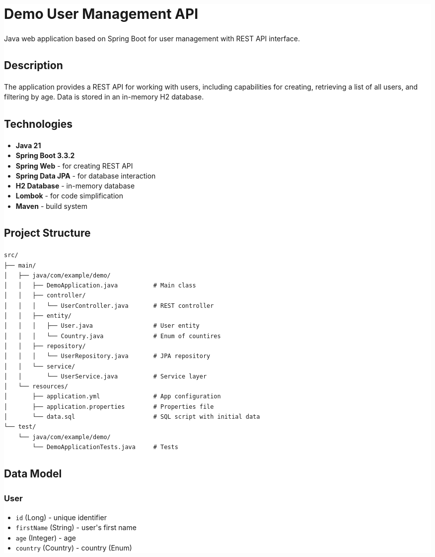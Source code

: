 
# Demo User Management API

Java web application based on Spring Boot for user management with REST API interface.

## Description

The application provides a REST API for working with users, including capabilities for creating, retrieving a list of all users, and filtering by age. Data is stored in an in-memory H2 database.

## Technologies

- **Java 21**
- **Spring Boot 3.3.2**
- **Spring Web** - for creating REST API
- **Spring Data JPA** - for database interaction
- **H2 Database** - in-memory database
- **Lombok** - for code simplification
- **Maven** - build system

## Project Structure

```
src/
├── main/
│   ├── java/com/example/demo/
│   │   ├── DemoApplication.java          # Main class
│   │   ├── controller/
│   │   │   └── UserController.java       # REST controller
│   │   ├── entity/
│   │   │   ├── User.java                 # User entity
│   │   │   └── Country.java              # Enum of countires
│   │   ├── repository/
│   │   │   └── UserRepository.java       # JPA repository
│   │   └── service/
│   │       └── UserService.java          # Service layer
│   └── resources/
│       ├── application.yml               # App configuration
│       ├── application.properties        # Properties file
│       └── data.sql                      # SQL script with initial data
└── test/
    └── java/com/example/demo/
        └── DemoApplicationTests.java     # Tests
```

## Data Model

### User
- `id` (Long) - unique identifier
- `firstName` (String) - user's first name
- `age` (Integer) - age
- `country` (Country) - country (Enum)

